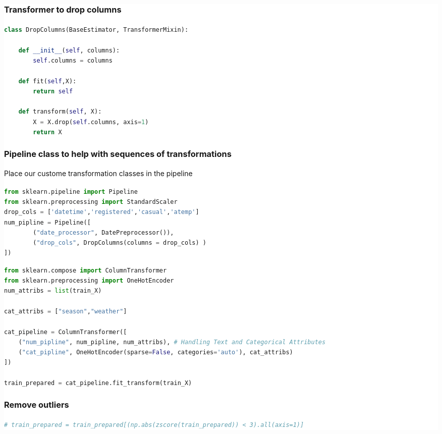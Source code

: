### Transformer to drop columns


```python
class DropColumns(BaseEstimator, TransformerMixin):
    
    def __init__(self, columns):
        self.columns = columns
    
    def fit(self,X):
        return self
    
    def transform(self, X):
        X = X.drop(self.columns, axis=1)
        return X 
```

### Pipeline class to help with sequences of transformations

Place our custome transformation classes in the pipeline 


```python
from sklearn.pipeline import Pipeline
from sklearn.preprocessing import StandardScaler
drop_cols = ['datetime','registered','casual','atemp']
num_pipline = Pipeline([
        ("date_processor", DatePreprocessor()),
        ("drop_cols", DropColumns(columns = drop_cols) )
])
```


```python
from sklearn.compose import ColumnTransformer
from sklearn.preprocessing import OneHotEncoder
num_attribs = list(train_X)

cat_attribs = ["season","weather"]

cat_pipeline = ColumnTransformer([
    ("num_pipline", num_pipline, num_attribs), # Handling Text and Categorical Attributes
    ("cat_pipline", OneHotEncoder(sparse=False, categories='auto'), cat_attribs) 
])

train_prepared = cat_pipeline.fit_transform(train_X)
```

### Remove outliers


```python
# train_prepared = train_prepared[(np.abs(zscore(train_prepared)) < 3).all(axis=1)]
```
